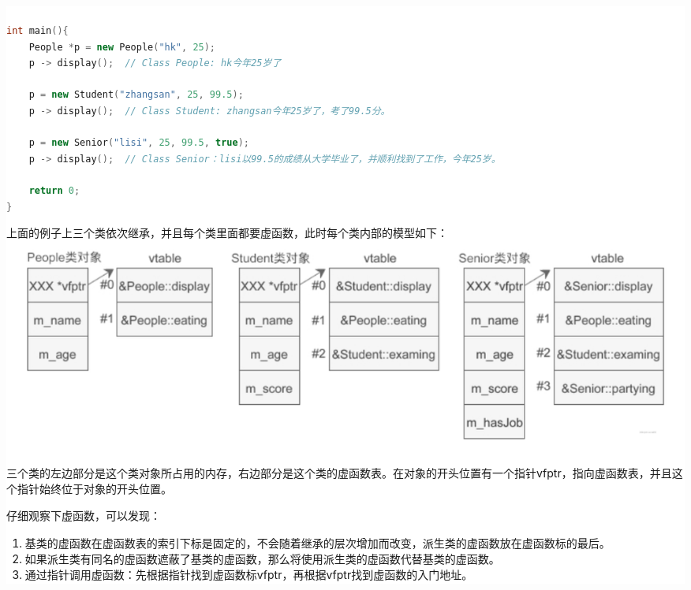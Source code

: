 ```c++

int main(){
    People *p = new People("hk", 25);  
    p -> display();  // Class People: hk今年25岁了

    p = new Student("zhangsan", 25, 99.5);
    p -> display();  // Class Student: zhangsan今年25岁了，考了99.5分。

    p = new Senior("lisi", 25, 99.5, true);
    p -> display();  // Class Senior：lisi以99.5的成绩从大学毕业了，并顺利找到了工作，今年25岁。

    return 0;
}
```
上面的例子上三个类依次继承，并且每个类里面都要虚函数，此时每个类内部的模型如下：
![](./img/11.png)

三个类的左边部分是这个类对象所占用的内存，右边部分是这个类的虚函数表。在对象的开头位置有一个指针vfptr，指向虚函数表，并且这个指针始终位于对象的开头位置。

仔细观察下虚函数，可以发现：
1. 基类的虚函数在虚函数表的索引下标是固定的，不会随着继承的层次增加而改变，派生类的虚函数放在虚函数标的最后。
2. 如果派生类有同名的虚函数遮蔽了基类的虚函数，那么将使用派生类的虚函数代替基类的虚函数。
3. 通过指针调用虚函数：先根据指针找到虚函数标vfptr，再根据vfptr找到虚函数的入门地址。
